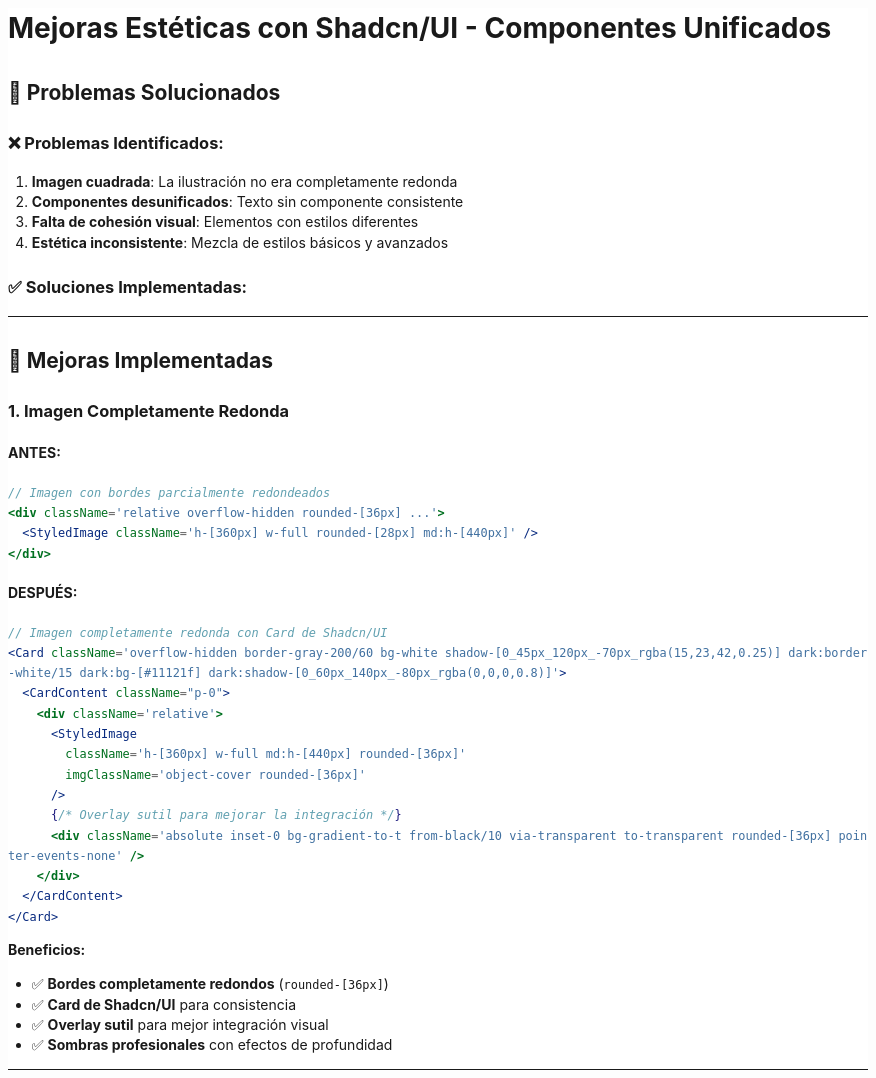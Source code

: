 # Mejoras Estéticas con Shadcn/UI - Componentes Unificados

## 🎨 **Problemas Solucionados**

### **❌ Problemas Identificados:**
1. **Imagen cuadrada**: La ilustración no era completamente redonda
2. **Componentes desunificados**: Texto sin componente consistente
3. **Falta de cohesión visual**: Elementos con estilos diferentes
4. **Estética inconsistente**: Mezcla de estilos básicos y avanzados

### **✅ Soluciones Implementadas:**

---

## 🔧 **Mejoras Implementadas**

### **1. Imagen Completamente Redonda**

#### **ANTES:**
```jsx
// Imagen con bordes parcialmente redondeados
<div className='relative overflow-hidden rounded-[36px] ...'>
  <StyledImage className='h-[360px] w-full rounded-[28px] md:h-[440px]' />
</div>
```

#### **DESPUÉS:**
```jsx
// Imagen completamente redonda con Card de Shadcn/UI
<Card className='overflow-hidden border-gray-200/60 bg-white shadow-[0_45px_120px_-70px_rgba(15,23,42,0.25)] dark:border-white/15 dark:bg-[#11121f] dark:shadow-[0_60px_140px_-80px_rgba(0,0,0,0.8)]'>
  <CardContent className="p-0">
    <div className='relative'>
      <StyledImage
        className='h-[360px] w-full md:h-[440px] rounded-[36px]'
        imgClassName='object-cover rounded-[36px]'
      />
      {/* Overlay sutil para mejorar la integración */}
      <div className='absolute inset-0 bg-gradient-to-t from-black/10 via-transparent to-transparent rounded-[36px] pointer-events-none' />
    </div>
  </CardContent>
</Card>
```

**Beneficios:**
- ✅ **Bordes completamente redondos** (`rounded-[36px]`)
- ✅ **Card de Shadcn/UI** para consistencia
- ✅ **Overlay sutil** para mejor integración visual
- ✅ **Sombras profesionales** con efectos de profundidad

---